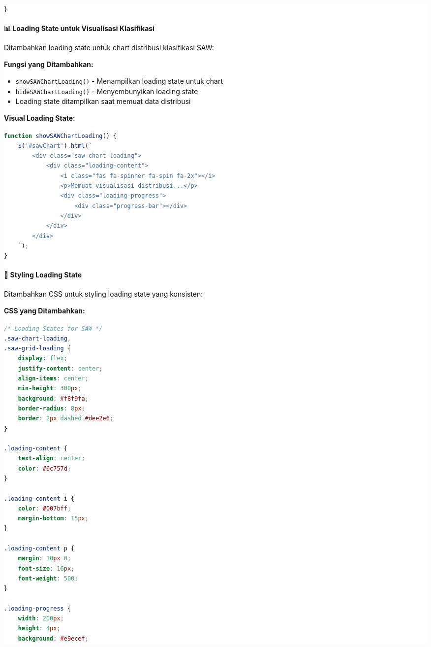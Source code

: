 ```javascript
}
```

#### 📊 **Loading State untuk Visualisasi Klasifikasi**
Ditambahkan loading state untuk chart distribusi klasifikasi SAW:

**Fungsi yang Ditambahkan:**
- `showSAWChartLoading()` - Menampilkan loading state untuk chart
- `hideSAWChartLoading()` - Menyembunyikan loading state
- Loading state ditampilkan saat memuat data distribusi

**Visual Loading State:**
```javascript
function showSAWChartLoading() {
    $('#sawChart').html(`
        <div class="saw-chart-loading">
            <div class="loading-content">
                <i class="fas fa-spinner fa-spin fa-2x"></i>
                <p>Memuat visualisasi distribusi...</p>
                <div class="loading-progress">
                    <div class="progress-bar"></div>
                </div>
            </div>
        </div>
    `);
}
```

#### 🎨 **Styling Loading State**
Ditambahkan CSS untuk styling loading state yang konsisten:

**CSS yang Ditambahkan:**
```css
/* Loading States for SAW */
.saw-chart-loading,
.saw-grid-loading {
    display: flex;
    justify-content: center;
    align-items: center;
    min-height: 300px;
    background: #f8f9fa;
    border-radius: 8px;
    border: 2px dashed #dee2e6;
}

.loading-content {
    text-align: center;
    color: #6c757d;
}

.loading-content i {
    color: #007bff;
    margin-bottom: 15px;
}

.loading-content p {
    margin: 10px 0;
    font-size: 16px;
    font-weight: 500;
}

.loading-progress {
    width: 200px;
    height: 4px;
    background: #e9ecef;
```